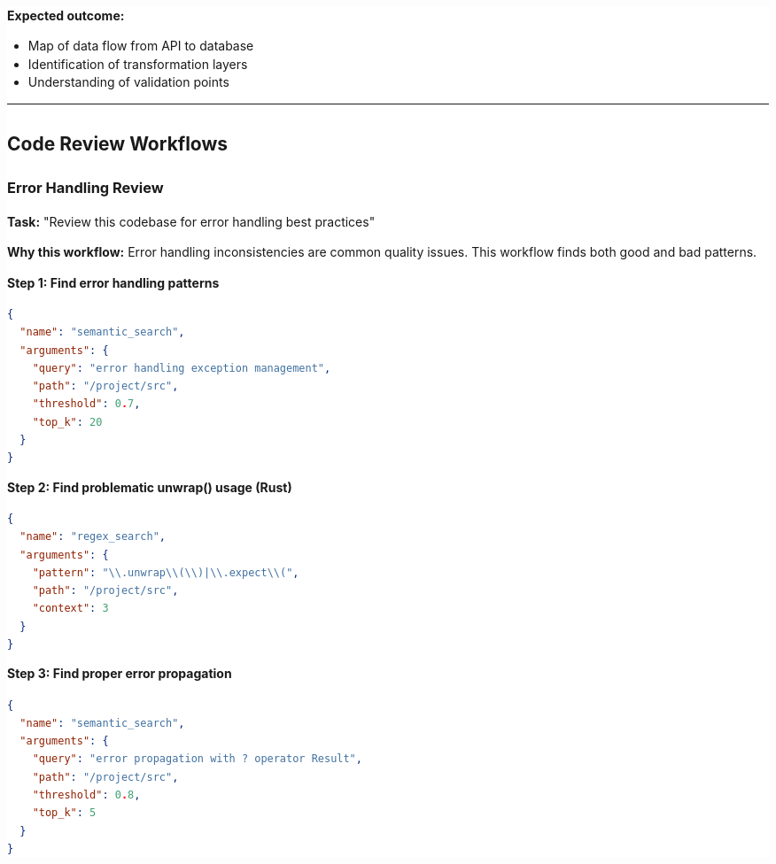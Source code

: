 **Expected outcome:**
- Map of data flow from API to database
- Identification of transformation layers
- Understanding of validation points

---

## Code Review Workflows

### Error Handling Review

**Task:** "Review this codebase for error handling best practices"

**Why this workflow:** Error handling inconsistencies are common quality issues. This workflow finds both good and bad patterns.

**Step 1: Find error handling patterns**
```json
{
  "name": "semantic_search",
  "arguments": {
    "query": "error handling exception management",
    "path": "/project/src",
    "threshold": 0.7,
    "top_k": 20
  }
}
```

**Step 2: Find problematic unwrap() usage (Rust)**
```json
{
  "name": "regex_search",
  "arguments": {
    "pattern": "\\.unwrap\\(\\)|\\.expect\\(",
    "path": "/project/src",
    "context": 3
  }
}
```

**Step 3: Find proper error propagation**
```json
{
  "name": "semantic_search",
  "arguments": {
    "query": "error propagation with ? operator Result",
    "path": "/project/src",
    "threshold": 0.8,
    "top_k": 5
  }
}
```
